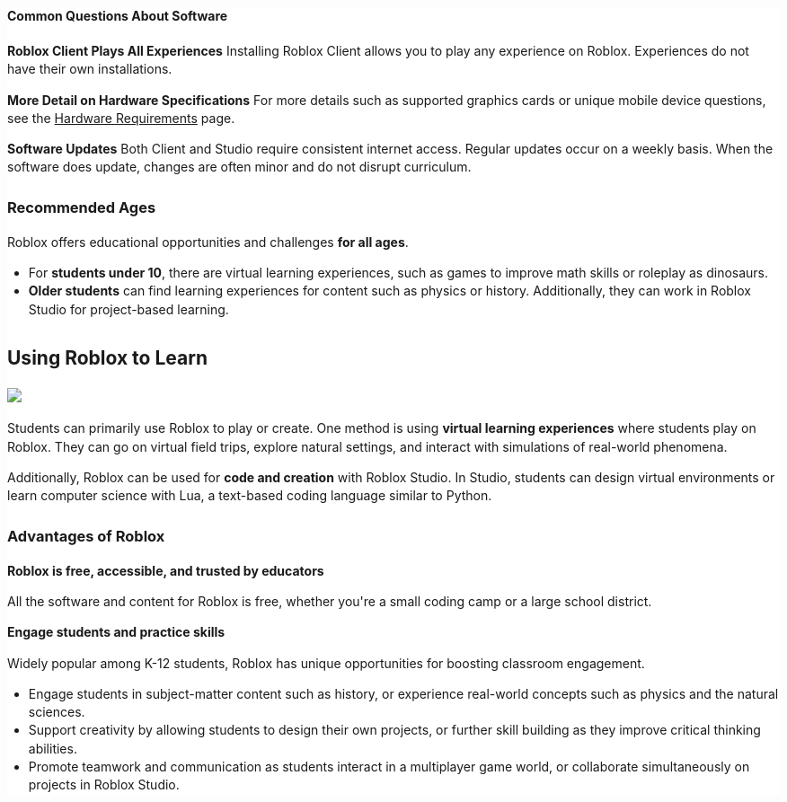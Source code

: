 </tbody>
</table>

#### Common Questions About Software

**Roblox Client Plays All Experiences**
Installing Roblox Client allows you to play any experience on Roblox. Experiences do not have their own installations.

**More Detail on Hardware Specifications**
For more details such as supported graphics cards or unique mobile device questions, see the <a href="https://en.help.roblox.com/hc/en-us/articles/203312800-Computer-Hardware-Operating-System-Requirements">Hardware Requirements</a> page.

**Software Updates**
Both Client and Studio require consistent internet access. Regular updates occur on a weekly basis. When the software does update, changes are often minor and do not disrupt curriculum.

### Recommended Ages

Roblox offers educational opportunities and challenges **for all ages**.

- For **students under 10**, there are virtual learning experiences, such as games to improve math skills or roleplay as dinosaurs.
- **Older students** can find learning experiences for content such as physics or history. Additionally, they can work in Roblox Studio for project-based learning.

## Using Roblox to Learn

<img
src="../../assets/education/legacy/Twitterheader1500x500.jpg"
width="100%" />

Students can primarily use Roblox to play or create. One method is using **virtual learning experiences** where students play on Roblox. They can go on virtual field trips, explore natural settings, and interact with simulations of real-world phenomena.

Additionally, Roblox can be used for **code and creation** with Roblox Studio. In Studio, students can design virtual environments or learn computer science with Lua, a text-based coding language similar to Python.

### Advantages of Roblox

**Roblox is free, accessible, and trusted by educators**

All the software and content for Roblox is free, whether you're a small coding camp or a large school district.

**Engage students and practice skills**

Widely popular among K-12 students, Roblox has unique opportunities for boosting classroom engagement.

- Engage students in subject-matter content such as history, or experience real-world concepts such as physics and the natural sciences.
- Support creativity by allowing students to design their own projects, or further skill building as they improve critical thinking abilities.
- Promote teamwork and communication as students interact in a multiplayer game world, or collaborate simultaneously on projects in Roblox Studio.
